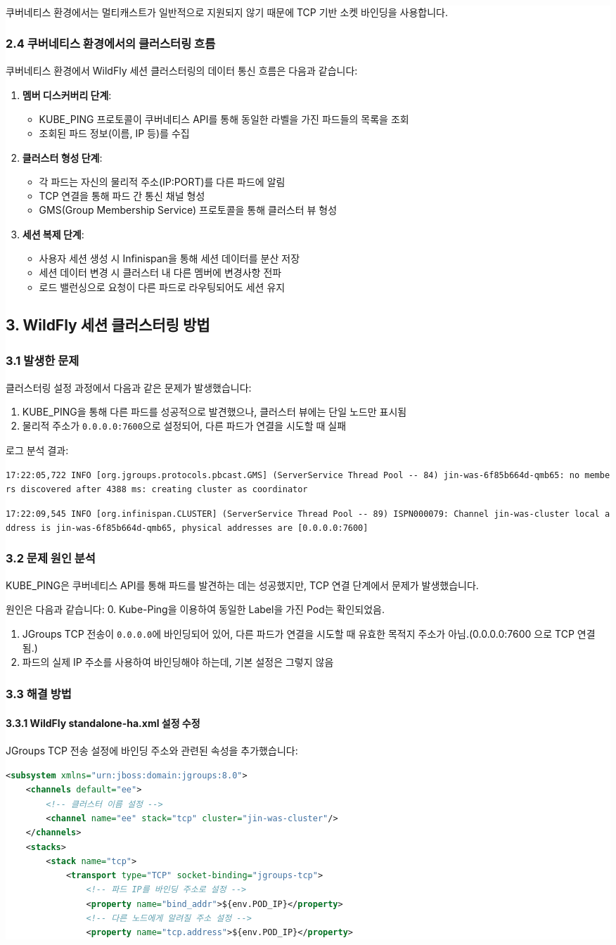 쿠버네티스 환경에서는 멀티캐스트가 일반적으로 지원되지 않기 때문에 TCP 기반 소켓 바인딩을 사용합니다.

### 2.4 쿠버네티스 환경에서의 클러스터링 흐름

쿠버네티스 환경에서 WildFly 세션 클러스터링의 데이터 통신 흐름은 다음과 같습니다:

1. **멤버 디스커버리 단계**:
   - KUBE_PING 프로토콜이 쿠버네티스 API를 통해 동일한 라벨을 가진 파드들의 목록을 조회
   - 조회된 파드 정보(이름, IP 등)를 수집

2. **클러스터 형성 단계**:
   - 각 파드는 자신의 물리적 주소(IP:PORT)를 다른 파드에 알림
   - TCP 연결을 통해 파드 간 통신 채널 형성
   - GMS(Group Membership Service) 프로토콜을 통해 클러스터 뷰 형성

3. **세션 복제 단계**:
   - 사용자 세션 생성 시 Infinispan을 통해 세션 데이터를 분산 저장
   - 세션 데이터 변경 시 클러스터 내 다른 멤버에 변경사항 전파
   - 로드 밸런싱으로 요청이 다른 파드로 라우팅되어도 세션 유지

## 3. WildFly 세션 클러스터링 방법

### 3.1 발생한 문제

클러스터링 설정 과정에서 다음과 같은 문제가 발생했습니다:

1. KUBE_PING을 통해 다른 파드를 성공적으로 발견했으나, 클러스터 뷰에는 단일 노드만 표시됨
2. 물리적 주소가 `0.0.0.0:7600`으로 설정되어, 다른 파드가 연결을 시도할 때 실패

로그 분석 결과:
```
17:22:05,722 INFO [org.jgroups.protocols.pbcast.GMS] (ServerService Thread Pool -- 84) jin-was-6f85b664d-qmb65: no members discovered after 4388 ms: creating cluster as coordinator
```

```
17:22:09,545 INFO [org.infinispan.CLUSTER] (ServerService Thread Pool -- 89) ISPN000079: Channel jin-was-cluster local address is jin-was-6f85b664d-qmb65, physical addresses are [0.0.0.0:7600]
```

### 3.2 문제 원인 분석

KUBE_PING은 쿠버네티스 API를 통해 파드를 발견하는 데는 성공했지만, TCP 연결 단계에서 문제가 발생했습니다.

원인은 다음과 같습니다:
0. Kube-Ping을 이용하여 동일한 Label을 가진 Pod는 확인되었음.
1. JGroups TCP 전송이 `0.0.0.0`에 바인딩되어 있어, 다른 파드가 연결을 시도할 때 유효한 목적지 주소가 아님.(0.0.0.0:7600 으로 TCP 연결됨.)
2. 파드의 실제 IP 주소를 사용하여 바인딩해야 하는데, 기본 설정은 그렇지 않음

### 3.3 해결 방법

#### 3.3.1 WildFly standalone-ha.xml 설정 수정

JGroups TCP 전송 설정에 바인딩 주소와 관련된 속성을 추가했습니다:

```xml
<subsystem xmlns="urn:jboss:domain:jgroups:8.0">
    <channels default="ee">
        <!-- 클러스터 이름 설정 -->
        <channel name="ee" stack="tcp" cluster="jin-was-cluster"/>
    </channels>
    <stacks>
        <stack name="tcp">
            <transport type="TCP" socket-binding="jgroups-tcp">
                <!-- 파드 IP를 바인딩 주소로 설정 -->
                <property name="bind_addr">${env.POD_IP}</property>
                <!-- 다른 노드에게 알려질 주소 설정 -->
                <property name="tcp.address">${env.POD_IP}</property>
```